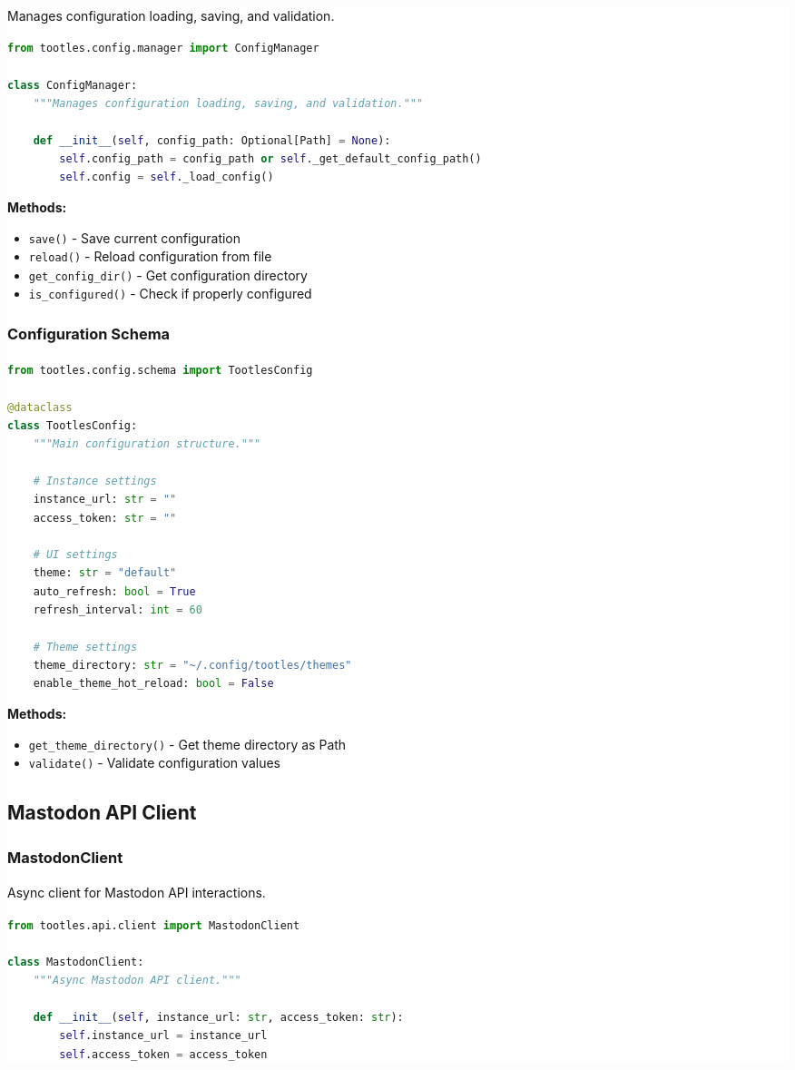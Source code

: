 Manages configuration loading, saving, and validation.

```python
from tootles.config.manager import ConfigManager

class ConfigManager:
    """Manages configuration loading, saving, and validation."""
    
    def __init__(self, config_path: Optional[Path] = None):
        self.config_path = config_path or self._get_default_config_path()
        self.config = self._load_config()
```

**Methods:**
- `save()` - Save current configuration
- `reload()` - Reload configuration from file
- `get_config_dir()` - Get configuration directory
- `is_configured()` - Check if properly configured

### Configuration Schema

```python
from tootles.config.schema import TootlesConfig

@dataclass
class TootlesConfig:
    """Main configuration structure."""
    
    # Instance settings
    instance_url: str = ""
    access_token: str = ""
    
    # UI settings
    theme: str = "default"
    auto_refresh: bool = True
    refresh_interval: int = 60
    
    # Theme settings
    theme_directory: str = "~/.config/tootles/themes"
    enable_theme_hot_reload: bool = False
```

**Methods:**
- `get_theme_directory()` - Get theme directory as Path
- `validate()` - Validate configuration values

## Mastodon API Client

### MastodonClient

Async client for Mastodon API interactions.

```python
from tootles.api.client import MastodonClient

class MastodonClient:
    """Async Mastodon API client."""
    
    def __init__(self, instance_url: str, access_token: str):
        self.instance_url = instance_url
        self.access_token = access_token
```
